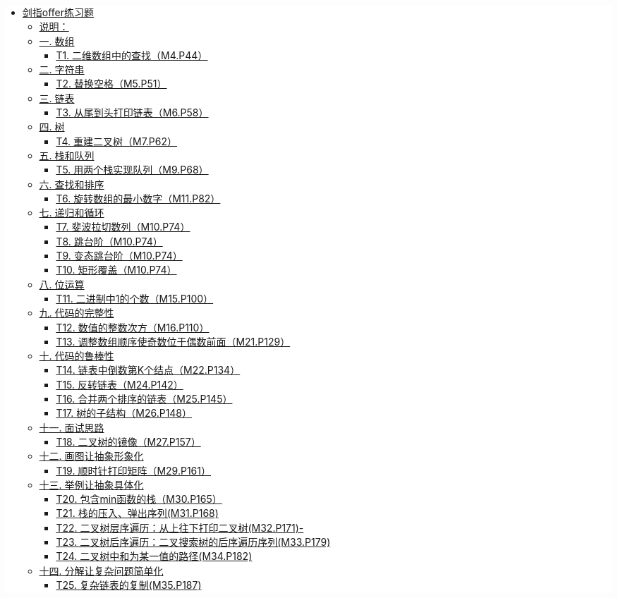 
- [剑指offer练习题](#%e5%89%91%e6%8c%87offer%e7%bb%83%e4%b9%a0%e9%a2%98)
  - [说明：](#%e8%af%b4%e6%98%8e)
  - [一. 数组](#%e4%b8%80-%e6%95%b0%e7%bb%84)
    - [T1. 二维数组中的查找（M4.P44）](#t1-%e4%ba%8c%e7%bb%b4%e6%95%b0%e7%bb%84%e4%b8%ad%e7%9a%84%e6%9f%a5%e6%89%bem4p44)
  - [二. 字符串](#%e4%ba%8c-%e5%ad%97%e7%ac%a6%e4%b8%b2)
    - [T2. 替换空格（M5.P51）](#t2-%e6%9b%bf%e6%8d%a2%e7%a9%ba%e6%a0%bcm5p51)
  - [三. 链表](#%e4%b8%89-%e9%93%be%e8%a1%a8)
    - [T3. 从尾到头打印链表（M6.P58）](#t3-%e4%bb%8e%e5%b0%be%e5%88%b0%e5%a4%b4%e6%89%93%e5%8d%b0%e9%93%be%e8%a1%a8m6p58)
  - [四. 树](#%e5%9b%9b-%e6%a0%91)
    - [T4. 重建二叉树（M7.P62）](#t4-%e9%87%8d%e5%bb%ba%e4%ba%8c%e5%8f%89%e6%a0%91m7p62)
  - [五. 栈和队列](#%e4%ba%94-%e6%a0%88%e5%92%8c%e9%98%9f%e5%88%97)
    - [T5. 用两个栈实现队列（M9.P68）](#t5-%e7%94%a8%e4%b8%a4%e4%b8%aa%e6%a0%88%e5%ae%9e%e7%8e%b0%e9%98%9f%e5%88%97m9p68)
  - [六. 查找和排序](#%e5%85%ad-%e6%9f%a5%e6%89%be%e5%92%8c%e6%8e%92%e5%ba%8f)
    - [T6. 旋转数组的最小数字（M11.P82）](#t6-%e6%97%8b%e8%bd%ac%e6%95%b0%e7%bb%84%e7%9a%84%e6%9c%80%e5%b0%8f%e6%95%b0%e5%ad%97m11p82)
  - [七. 递归和循环](#%e4%b8%83-%e9%80%92%e5%bd%92%e5%92%8c%e5%be%aa%e7%8e%af)
    - [T7. 斐波拉切数列（M10.P74）](#t7-%e6%96%90%e6%b3%a2%e6%8b%89%e5%88%87%e6%95%b0%e5%88%97m10p74)
    - [T8. 跳台阶（M10.P74）](#t8-%e8%b7%b3%e5%8f%b0%e9%98%b6m10p74)
    - [T9. 变态跳台阶（M10.P74）](#t9-%e5%8f%98%e6%80%81%e8%b7%b3%e5%8f%b0%e9%98%b6m10p74)
    - [T10. 矩形覆盖（M10.P74）](#t10-%e7%9f%a9%e5%bd%a2%e8%a6%86%e7%9b%96m10p74)
  - [八. 位运算](#%e5%85%ab-%e4%bd%8d%e8%bf%90%e7%ae%97)
    - [T11. 二进制中1的个数（M15.P100）](#t11-%e4%ba%8c%e8%bf%9b%e5%88%b6%e4%b8%ad1%e7%9a%84%e4%b8%aa%e6%95%b0m15p100)
  - [九. 代码的完整性](#%e4%b9%9d-%e4%bb%a3%e7%a0%81%e7%9a%84%e5%ae%8c%e6%95%b4%e6%80%a7)
    - [T12. 数值的整数次方（M16.P110）](#t12-%e6%95%b0%e5%80%bc%e7%9a%84%e6%95%b4%e6%95%b0%e6%ac%a1%e6%96%b9m16p110)
    - [T13. 调整数组顺序使奇数位于偶数前面（M21.P129）](#t13-%e8%b0%83%e6%95%b4%e6%95%b0%e7%bb%84%e9%a1%ba%e5%ba%8f%e4%bd%bf%e5%a5%87%e6%95%b0%e4%bd%8d%e4%ba%8e%e5%81%b6%e6%95%b0%e5%89%8d%e9%9d%a2m21p129)
  - [十. 代码的鲁棒性](#%e5%8d%81-%e4%bb%a3%e7%a0%81%e7%9a%84%e9%b2%81%e6%a3%92%e6%80%a7)
    - [T14. 链表中倒数第K个结点（M22.P134）](#t14-%e9%93%be%e8%a1%a8%e4%b8%ad%e5%80%92%e6%95%b0%e7%ac%ack%e4%b8%aa%e7%bb%93%e7%82%b9m22p134)
    - [T15. 反转链表（M24.P142）](#t15-%e5%8f%8d%e8%bd%ac%e9%93%be%e8%a1%a8m24p142)
    - [T16. 合并两个排序的链表（M25.P145）](#t16-%e5%90%88%e5%b9%b6%e4%b8%a4%e4%b8%aa%e6%8e%92%e5%ba%8f%e7%9a%84%e9%93%be%e8%a1%a8m25p145)
    - [T17. 树的子结构（M26.P148）](#t17-%e6%a0%91%e7%9a%84%e5%ad%90%e7%bb%93%e6%9e%84m26p148)
  - [十一. 面试思路](#%e5%8d%81%e4%b8%80-%e9%9d%a2%e8%af%95%e6%80%9d%e8%b7%af)
    - [T18. 二叉树的镜像（M27.P157）](#t18-%e4%ba%8c%e5%8f%89%e6%a0%91%e7%9a%84%e9%95%9c%e5%83%8fm27p157)
  - [十二. 画图让抽象形象化](#%e5%8d%81%e4%ba%8c-%e7%94%bb%e5%9b%be%e8%ae%a9%e6%8a%bd%e8%b1%a1%e5%bd%a2%e8%b1%a1%e5%8c%96)
    - [T19. 顺时针打印矩阵（M29.P161）](#t19-%e9%a1%ba%e6%97%b6%e9%92%88%e6%89%93%e5%8d%b0%e7%9f%a9%e9%98%b5m29p161)
  - [十三. 举例让抽象具体化](#%e5%8d%81%e4%b8%89-%e4%b8%be%e4%be%8b%e8%ae%a9%e6%8a%bd%e8%b1%a1%e5%85%b7%e4%bd%93%e5%8c%96)
    - [T20. 包含min函数的栈（M30.P165）](#t20-%e5%8c%85%e5%90%abmin%e5%87%bd%e6%95%b0%e7%9a%84%e6%a0%88m30p165)
    - [T21. 栈的压入、弹出序列(M31.P168)](#t21-%e6%a0%88%e7%9a%84%e5%8e%8b%e5%85%a5%e5%bc%b9%e5%87%ba%e5%ba%8f%e5%88%97m31p168)
    - [T22. 二叉树层序遍历：从上往下打印二叉树(M32.P171)-](#t22-%e4%ba%8c%e5%8f%89%e6%a0%91%e5%b1%82%e5%ba%8f%e9%81%8d%e5%8e%86%e4%bb%8e%e4%b8%8a%e5%be%80%e4%b8%8b%e6%89%93%e5%8d%b0%e4%ba%8c%e5%8f%89%e6%a0%91m32p171)
    - [T23. 二叉树后序遍历：二叉搜索树的后序遍历序列(M33.P179)](#t23-%e4%ba%8c%e5%8f%89%e6%a0%91%e5%90%8e%e5%ba%8f%e9%81%8d%e5%8e%86%e4%ba%8c%e5%8f%89%e6%90%9c%e7%b4%a2%e6%a0%91%e7%9a%84%e5%90%8e%e5%ba%8f%e9%81%8d%e5%8e%86%e5%ba%8f%e5%88%97m33p179)
    - [T24. 二叉树中和为某一值的路径(M34.P182)](#t24-%e4%ba%8c%e5%8f%89%e6%a0%91%e4%b8%ad%e5%92%8c%e4%b8%ba%e6%9f%90%e4%b8%80%e5%80%bc%e7%9a%84%e8%b7%af%e5%be%84m34p182)
  - [十四. 分解让复杂问题简单化](#%e5%8d%81%e5%9b%9b-%e5%88%86%e8%a7%a3%e8%ae%a9%e5%a4%8d%e6%9d%82%e9%97%ae%e9%a2%98%e7%ae%80%e5%8d%95%e5%8c%96)
    - [T25. 复杂链表的复制(M35.P187)](#t25-%e5%a4%8d%e6%9d%82%e9%93%be%e8%a1%a8%e7%9a%84%e5%a4%8d%e5%88%b6m35p187)

